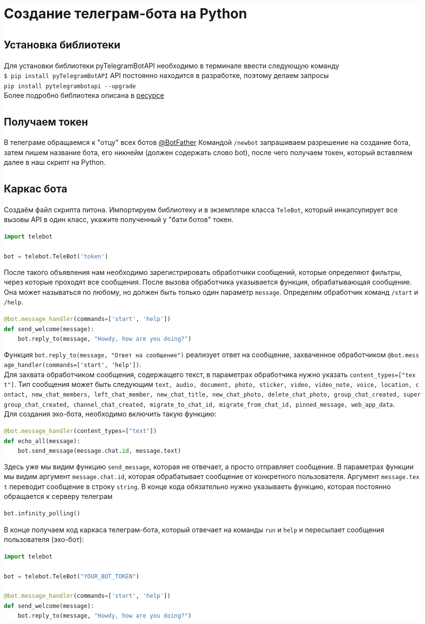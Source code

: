 # Создание телеграм-бота на Python
## Установка библиотеки
Для установки библиотеки pyTelegramBotAPI необходимо в терминале ввести следующую команду  
`$ pip install pyTelegramBotAPI`
API постоянно находится в разработке, поэтому делаем запросы  
`pip install pytelegrambotapi --upgrade`  
Более подробно библиотека описана в [ресурсе](https://github.com/eternnoir/pyTelegramBotAPI)
## Получаем токен
В телеграме обращаемся к "отцу" всех ботов [@BotFather](https://core.telegram.org/bots#botfather)
Командой `/newbot` запрашиваем разрешение на создание бота, затем пишем название бота, его никнейм (должен содержать слово bot), после чего получаем токен, который вставляем далее в наш скрипт на Python.  
## Каркас бота
Создаём файл скрипта питона. Импортируем библиотеку и в экземпляре класса `TeleBot`, который инкапсулирует все вызовы API в один класс, укажите полученный у "бати ботов" токен.
```python
import telebot

bot = telebot.TeleBot('token')
```
После такого объявления нам необходимо зарегистрировать обработчики сообщений, которые определяют фильтры, через которые проходят все сообщения. После вызова обработчика указывается функция, обрабатывающая сообщение. Она может называться по любому, но должен быть только один параметр `message`. Определим обработчик команд `/start` и `/help`.  
```python
@bot.message_handler(commands=['start', 'help'])
def send_welcome(message):
	bot.reply_to(message, "Howdy, how are you doing?")
```
Функция `bot.reply_to(message, "Ответ на сообщение")` реализует ответ на сообщение, захваченное обработчиком `@bot.message_handler(commands=['start', 'help'])`.  
Для захвата обработчиком сообщения, содержащего текст, в параметрах обработчика нужно указать `content_types=["text"]`. Тип сообщения может быть следующим `text, audio, document, photo, sticker, video, video_note, voice, location, contact, new_chat_members, left_chat_member, new_chat_title, new_chat_photo, delete_chat_photo, group_chat_created, supergroup_chat_created, channel_chat_created, migrate_to_chat_id, migrate_from_chat_id, pinned_message, web_app_data`.  
Для создания эхо-бота, необходимо включить такую функцию:
```python
@bot.message_handler(content_types=["text"])
def echo_all(message):
	bot.send_message(message.chat.id, message.text)
```
Здесь уже мы видим функцию `send_message`, которая не отвечает, а просто отправляет сообщение. В параметрах функции мы видим аргумент `message.chat.id`, которая обрабатывает сообщение от конкретного пользователя. Аргумент `message.text` переводит сообщение в строку `string`. 
В конце кода обязательно нужно указываеть функцию, которая постоянно обращается к серверу телеграм
```python
bot.infinity_polling()
```
В конце получаем код каркаса телеграм-бота, который отвечает на команды `run` и `help` и пересылает сообщения пользователя (эхо-бот): 
```python
import telebot

bot = telebot.TeleBot("YOUR_BOT_TOKEN")

@bot.message_handler(commands=['start', 'help'])
def send_welcome(message):
	bot.reply_to(message, "Howdy, how are you doing?")

```